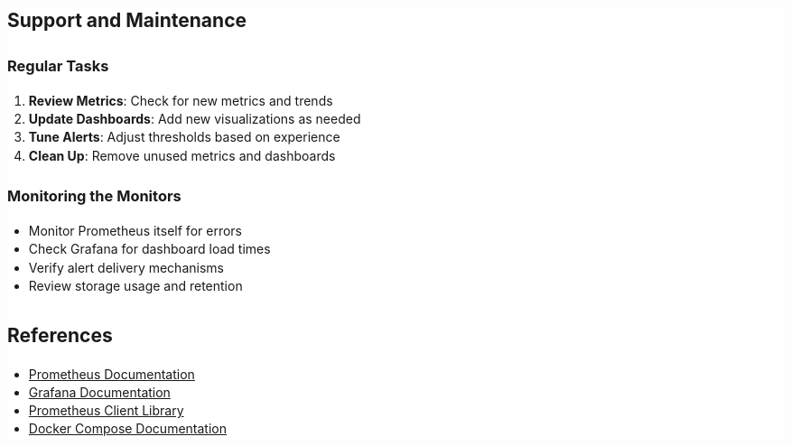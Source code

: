 ## Support and Maintenance

### Regular Tasks

1. **Review Metrics**: Check for new metrics and trends
2. **Update Dashboards**: Add new visualizations as needed
3. **Tune Alerts**: Adjust thresholds based on experience
4. **Clean Up**: Remove unused metrics and dashboards

### Monitoring the Monitors

- Monitor Prometheus itself for errors
- Check Grafana for dashboard load times
- Verify alert delivery mechanisms
- Review storage usage and retention

## References

- [Prometheus Documentation](https://prometheus.io/docs/)
- [Grafana Documentation](https://grafana.com/docs/)
- [Prometheus Client Library](https://github.com/prometheus/client_python)
- [Docker Compose Documentation](https://docs.docker.com/compose/)

